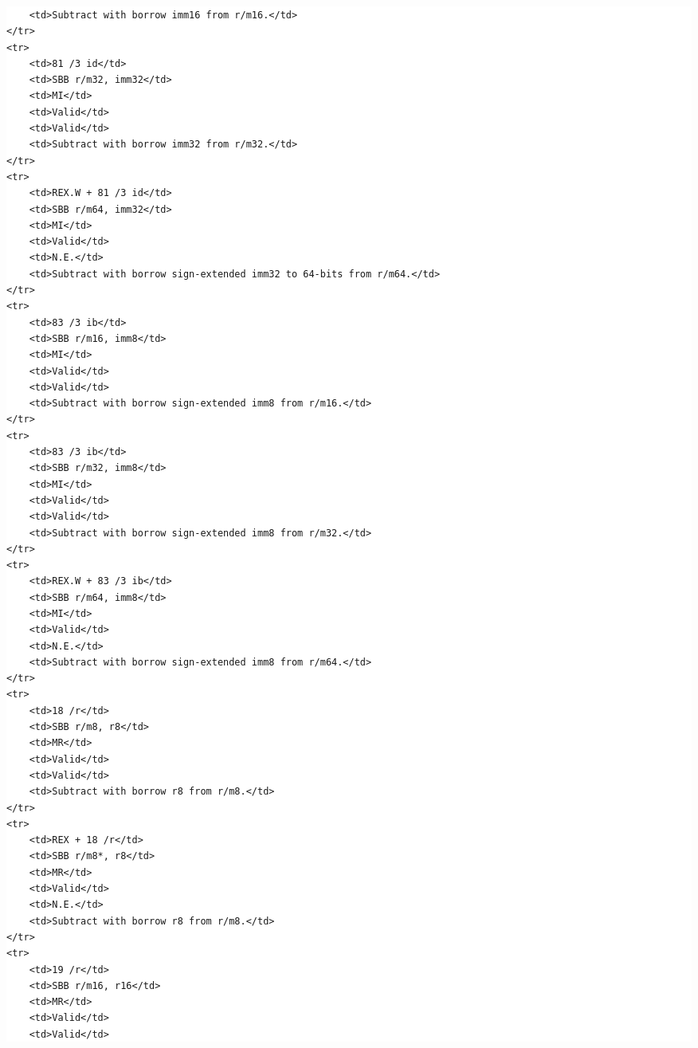 		<td>Subtract with borrow imm16 from r/m16.</td>
	</tr>
	<tr>
		<td>81 /3 id</td>
		<td>SBB r/m32, imm32</td>
		<td>MI</td>
		<td>Valid</td>
		<td>Valid</td>
		<td>Subtract with borrow imm32 from r/m32.</td>
	</tr>
	<tr>
		<td>REX.W + 81 /3 id</td>
		<td>SBB r/m64, imm32</td>
		<td>MI</td>
		<td>Valid</td>
		<td>N.E.</td>
		<td>Subtract with borrow sign-extended imm32 to 64-bits from r/m64.</td>
	</tr>
	<tr>
		<td>83 /3 ib</td>
		<td>SBB r/m16, imm8</td>
		<td>MI</td>
		<td>Valid</td>
		<td>Valid</td>
		<td>Subtract with borrow sign-extended imm8 from r/m16.</td>
	</tr>
	<tr>
		<td>83 /3 ib</td>
		<td>SBB r/m32, imm8</td>
		<td>MI</td>
		<td>Valid</td>
		<td>Valid</td>
		<td>Subtract with borrow sign-extended imm8 from r/m32.</td>
	</tr>
	<tr>
		<td>REX.W + 83 /3 ib</td>
		<td>SBB r/m64, imm8</td>
		<td>MI</td>
		<td>Valid</td>
		<td>N.E.</td>
		<td>Subtract with borrow sign-extended imm8 from r/m64.</td>
	</tr>
	<tr>
		<td>18 /r</td>
		<td>SBB r/m8, r8</td>
		<td>MR</td>
		<td>Valid</td>
		<td>Valid</td>
		<td>Subtract with borrow r8 from r/m8.</td>
	</tr>
	<tr>
		<td>REX + 18 /r</td>
		<td>SBB r/m8*, r8</td>
		<td>MR</td>
		<td>Valid</td>
		<td>N.E.</td>
		<td>Subtract with borrow r8 from r/m8.</td>
	</tr>
	<tr>
		<td>19 /r</td>
		<td>SBB r/m16, r16</td>
		<td>MR</td>
		<td>Valid</td>
		<td>Valid</td>